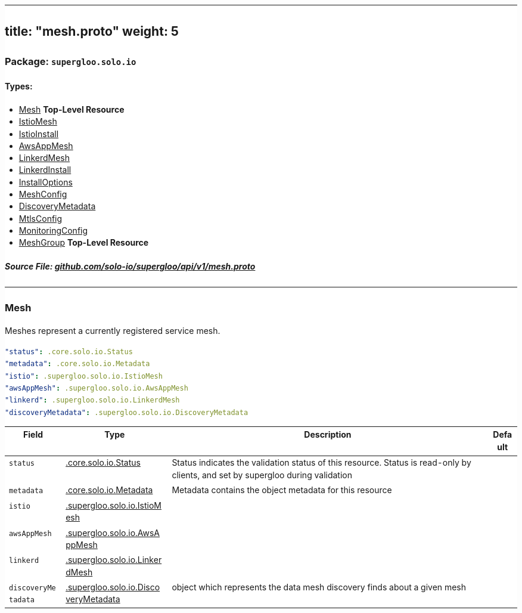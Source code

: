 
---
title: "mesh.proto"
weight: 5
---




### Package: `supergloo.solo.io` 
#### Types:


- [Mesh](#mesh) **Top-Level Resource**
- [IstioMesh](#istiomesh)
- [IstioInstall](#istioinstall)
- [AwsAppMesh](#awsappmesh)
- [LinkerdMesh](#linkerdmesh)
- [LinkerdInstall](#linkerdinstall)
- [InstallOptions](#installoptions)
- [MeshConfig](#meshconfig)
- [DiscoveryMetadata](#discoverymetadata)
- [MtlsConfig](#mtlsconfig)
- [MonitoringConfig](#monitoringconfig)
- [MeshGroup](#meshgroup) **Top-Level Resource**
  



##### Source File: [github.com/solo-io/supergloo/api/v1/mesh.proto](https://github.com/solo-io/supergloo/blob/master/api/v1/mesh.proto)





---
### Mesh

 
Meshes represent a currently registered service mesh.

```yaml
"status": .core.solo.io.Status
"metadata": .core.solo.io.Metadata
"istio": .supergloo.solo.io.IstioMesh
"awsAppMesh": .supergloo.solo.io.AwsAppMesh
"linkerd": .supergloo.solo.io.LinkerdMesh
"discoveryMetadata": .supergloo.solo.io.DiscoveryMetadata

```

| Field | Type | Description | Default |
| ----- | ---- | ----------- |----------- | 
| `status` | [.core.solo.io.Status](../../../../solo-kit/api/v1/status.proto.sk#status) | Status indicates the validation status of this resource. Status is read-only by clients, and set by supergloo during validation |  |
| `metadata` | [.core.solo.io.Metadata](../../../../solo-kit/api/v1/metadata.proto.sk#metadata) | Metadata contains the object metadata for this resource |  |
| `istio` | [.supergloo.solo.io.IstioMesh](../mesh.proto.sk#istiomesh) |  |  |
| `awsAppMesh` | [.supergloo.solo.io.AwsAppMesh](../mesh.proto.sk#awsappmesh) |  |  |
| `linkerd` | [.supergloo.solo.io.LinkerdMesh](../mesh.proto.sk#linkerdmesh) |  |  |
| `discoveryMetadata` | [.supergloo.solo.io.DiscoveryMetadata](../mesh.proto.sk#discoverymetadata) | object which represents the data mesh discovery finds about a given mesh |  |
